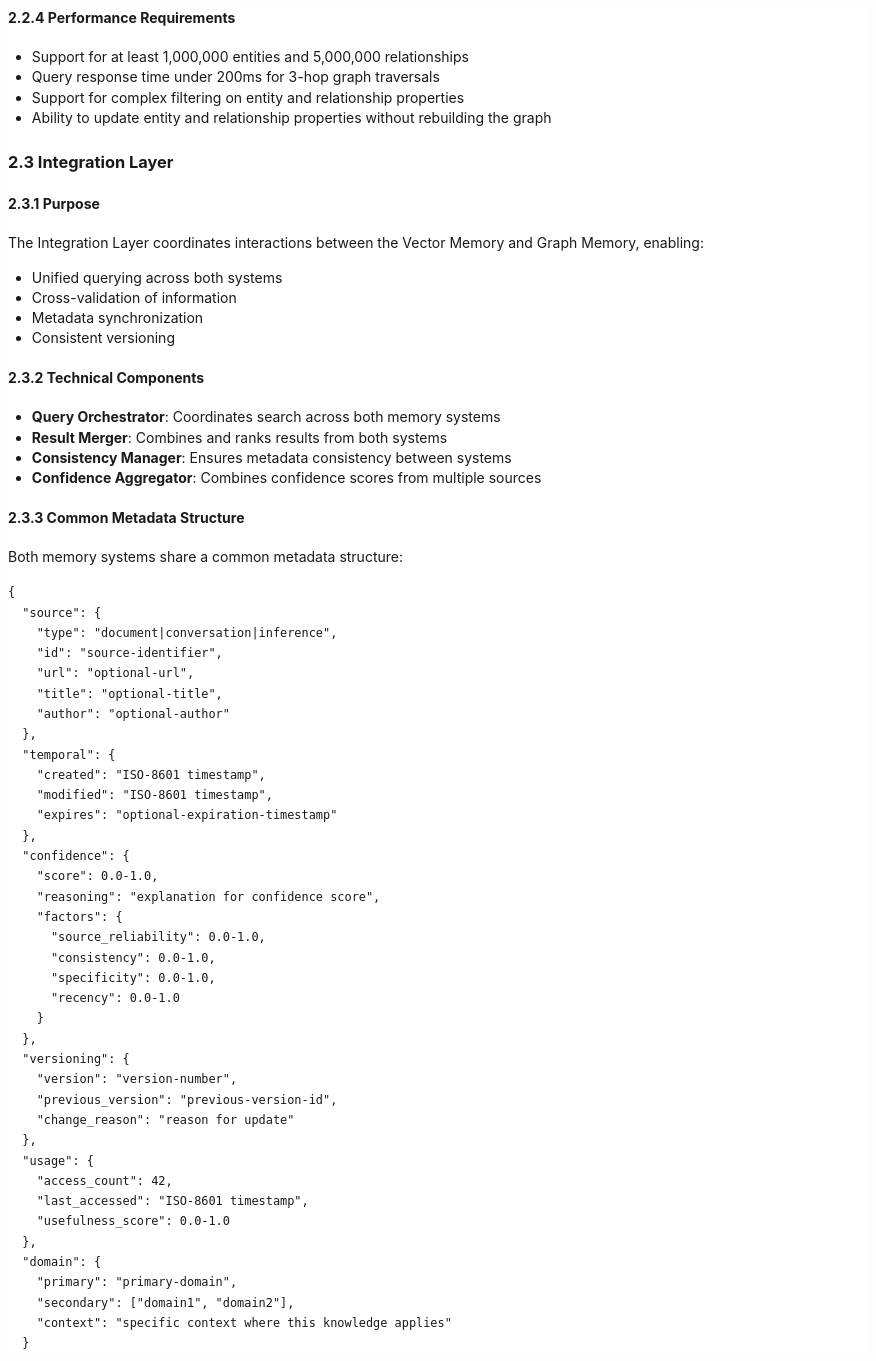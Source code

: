#### 2.2.4 Performance Requirements
- Support for at least 1,000,000 entities and 5,000,000 relationships
- Query response time under 200ms for 3-hop graph traversals
- Support for complex filtering on entity and relationship properties
- Ability to update entity and relationship properties without rebuilding the graph

### 2.3 Integration Layer

#### 2.3.1 Purpose
The Integration Layer coordinates interactions between the Vector Memory and Graph Memory, enabling:
- Unified querying across both systems
- Cross-validation of information
- Metadata synchronization
- Consistent versioning

#### 2.3.2 Technical Components
- **Query Orchestrator**: Coordinates search across both memory systems
- **Result Merger**: Combines and ranks results from both systems
- **Consistency Manager**: Ensures metadata consistency between systems
- **Confidence Aggregator**: Combines confidence scores from multiple sources

#### 2.3.3 Common Metadata Structure
Both memory systems share a common metadata structure:
```
{
  "source": {
    "type": "document|conversation|inference",
    "id": "source-identifier",
    "url": "optional-url",
    "title": "optional-title",
    "author": "optional-author"
  },
  "temporal": {
    "created": "ISO-8601 timestamp",
    "modified": "ISO-8601 timestamp",
    "expires": "optional-expiration-timestamp"
  },
  "confidence": {
    "score": 0.0-1.0,
    "reasoning": "explanation for confidence score",
    "factors": {
      "source_reliability": 0.0-1.0,
      "consistency": 0.0-1.0,
      "specificity": 0.0-1.0,
      "recency": 0.0-1.0
    }
  },
  "versioning": {
    "version": "version-number",
    "previous_version": "previous-version-id",
    "change_reason": "reason for update"
  },
  "usage": {
    "access_count": 42,
    "last_accessed": "ISO-8601 timestamp",
    "usefulness_score": 0.0-1.0
  },
  "domain": {
    "primary": "primary-domain",
    "secondary": ["domain1", "domain2"],
    "context": "specific context where this knowledge applies"
  }
```